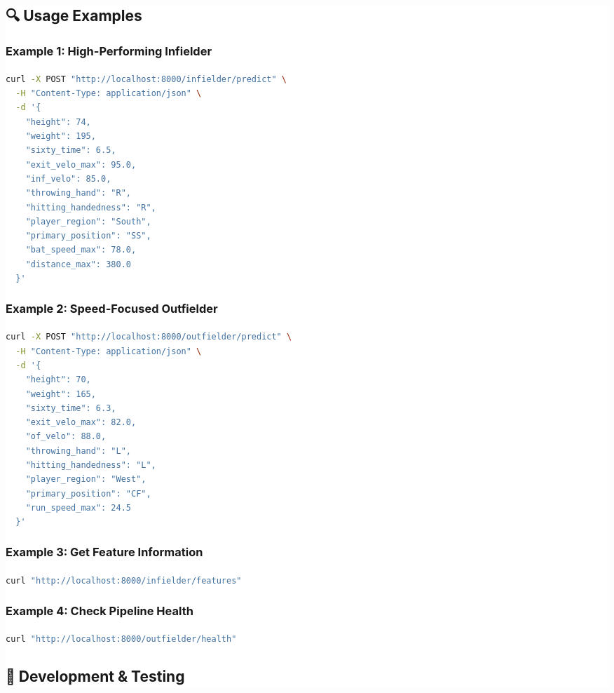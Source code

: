 ## 🔍 Usage Examples

### Example 1: High-Performing Infielder
```bash
curl -X POST "http://localhost:8000/infielder/predict" \
  -H "Content-Type: application/json" \
  -d '{
    "height": 74,
    "weight": 195,
    "sixty_time": 6.5,
    "exit_velo_max": 95.0,
    "inf_velo": 85.0,
    "throwing_hand": "R",
    "hitting_handedness": "R",
    "player_region": "South",
    "primary_position": "SS",
    "bat_speed_max": 78.0,
    "distance_max": 380.0
  }'
```

### Example 2: Speed-Focused Outfielder
```bash
curl -X POST "http://localhost:8000/outfielder/predict" \
  -H "Content-Type: application/json" \
  -d '{
    "height": 70,
    "weight": 165,
    "sixty_time": 6.3,
    "exit_velo_max": 82.0,
    "of_velo": 88.0,
    "throwing_hand": "L",
    "hitting_handedness": "L",
    "player_region": "West",
    "primary_position": "CF",
    "run_speed_max": 24.5
  }'
```

### Example 3: Get Feature Information
```bash
curl "http://localhost:8000/infielder/features"
```

### Example 4: Check Pipeline Health
```bash
curl "http://localhost:8000/outfielder/health"
```

## 🔧 Development & Testing
